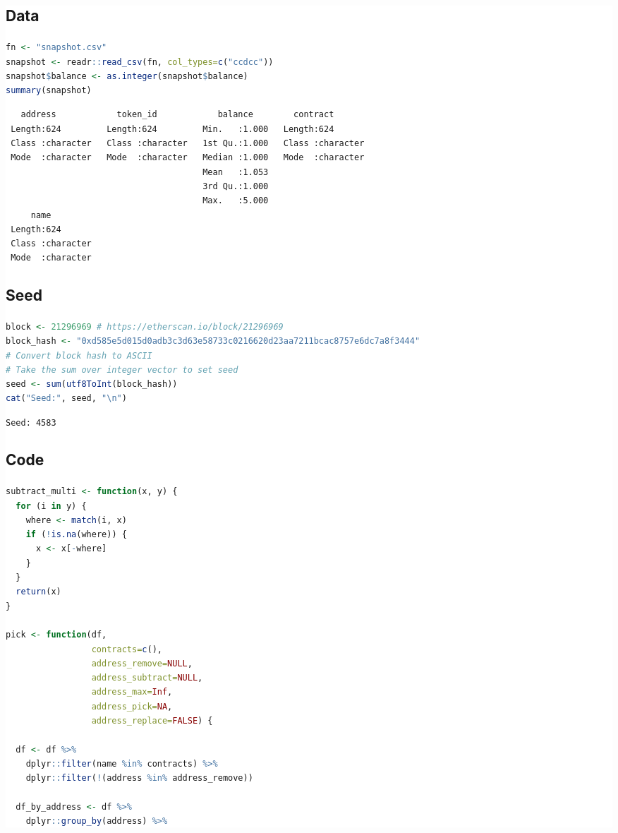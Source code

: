 


## Data

``` r
fn <- "snapshot.csv"
snapshot <- readr::read_csv(fn, col_types=c("ccdcc"))
snapshot$balance <- as.integer(snapshot$balance)
summary(snapshot)
```

       address            token_id            balance        contract        
     Length:624         Length:624         Min.   :1.000   Length:624        
     Class :character   Class :character   1st Qu.:1.000   Class :character  
     Mode  :character   Mode  :character   Median :1.000   Mode  :character  
                                           Mean   :1.053                     
                                           3rd Qu.:1.000                     
                                           Max.   :5.000                     
         name          
     Length:624        
     Class :character  
     Mode  :character  
                       
                       
                       

## Seed

``` r
block <- 21296969 # https://etherscan.io/block/21296969
block_hash <- "0xd585e5d015d0adb3c3d63e58733c0216620d23aa7211bcac8757e6dc7a8f3444"
# Convert block hash to ASCII
# Take the sum over integer vector to set seed
seed <- sum(utf8ToInt(block_hash))
cat("Seed:", seed, "\n")
```

    Seed: 4583 

## Code

``` r
subtract_multi <- function(x, y) {
  for (i in y) {
    where <- match(i, x)
    if (!is.na(where)) {
      x <- x[-where]
    }
  }
  return(x)
}

pick <- function(df,
                 contracts=c(),
                 address_remove=NULL,
                 address_subtract=NULL,
                 address_max=Inf,
                 address_pick=NA,
                 address_replace=FALSE) {

  df <- df %>%
    dplyr::filter(name %in% contracts) %>%
    dplyr::filter(!(address %in% address_remove))
  
  df_by_address <- df %>%
    dplyr::group_by(address) %>%
```